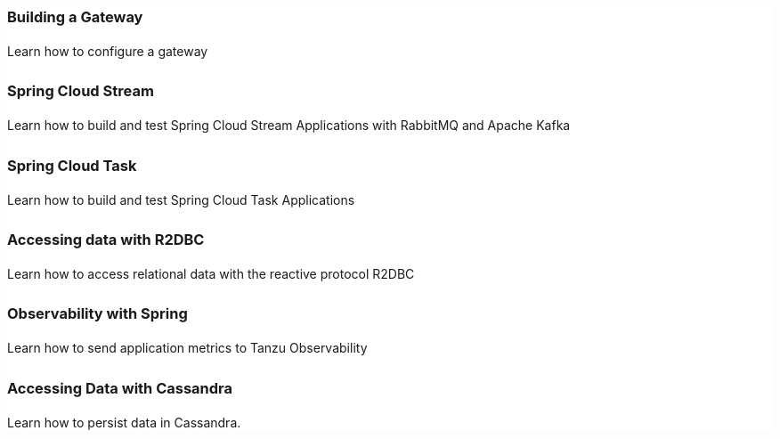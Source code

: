 ### Building a Gateway
Learn how to configure a gateway

### Spring Cloud Stream
Learn how to build and test Spring Cloud Stream Applications with RabbitMQ and Apache Kafka

### Spring Cloud Task
Learn how to build and test Spring Cloud Task Applications

### Accessing data with R2DBC
Learn how to access relational data with the reactive protocol R2DBC

### Observability with Spring
Learn how to send application metrics to Tanzu Observability

### Accessing Data with Cassandra
Learn how to persist data in Cassandra.
